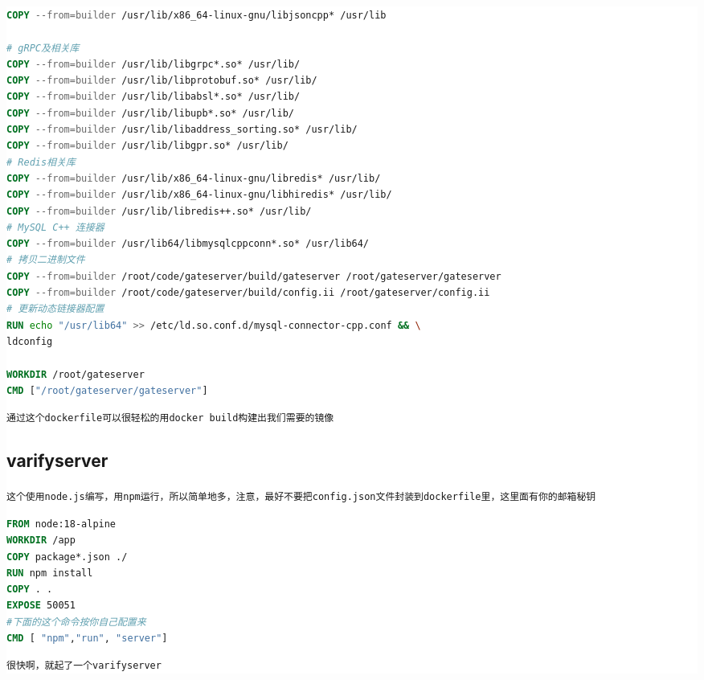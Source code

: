 ```dockerfile
COPY --from=builder /usr/lib/x86_64-linux-gnu/libjsoncpp* /usr/lib

# gRPC及相关库
COPY --from=builder /usr/lib/libgrpc*.so* /usr/lib/
COPY --from=builder /usr/lib/libprotobuf.so* /usr/lib/
COPY --from=builder /usr/lib/libabsl*.so* /usr/lib/
COPY --from=builder /usr/lib/libupb*.so* /usr/lib/
COPY --from=builder /usr/lib/libaddress_sorting.so* /usr/lib/
COPY --from=builder /usr/lib/libgpr.so* /usr/lib/
# Redis相关库
COPY --from=builder /usr/lib/x86_64-linux-gnu/libredis* /usr/lib/
COPY --from=builder /usr/lib/x86_64-linux-gnu/libhiredis* /usr/lib/
COPY --from=builder /usr/lib/libredis++.so* /usr/lib/
# MySQL C++ 连接器
COPY --from=builder /usr/lib64/libmysqlcppconn*.so* /usr/lib64/
# 拷贝二进制文件
COPY --from=builder /root/code/gateserver/build/gateserver /root/gateserver/gateserver
COPY --from=builder /root/code/gateserver/build/config.ii /root/gateserver/config.ii
# 更新动态链接器配置
RUN echo "/usr/lib64" >> /etc/ld.so.conf.d/mysql-connector-cpp.conf && \
ldconfig

WORKDIR /root/gateserver
CMD ["/root/gateserver/gateserver"]
```
	通过这个dockerfile可以很轻松的用docker build构建出我们需要的镜像

## varifyserver
	这个使用node.js编写，用npm运行，所以简单地多，注意，最好不要把config.json文件封装到dockerfile里，这里面有你的邮箱秘钥
	
```dockerfile
FROM node:18-alpine
WORKDIR /app
COPY package*.json ./
RUN npm install
COPY . .
EXPOSE 50051
#下面的这个命令按你自己配置来
CMD [ "npm","run", "server"]

```

	很快啊，就起了一个varifyserver

